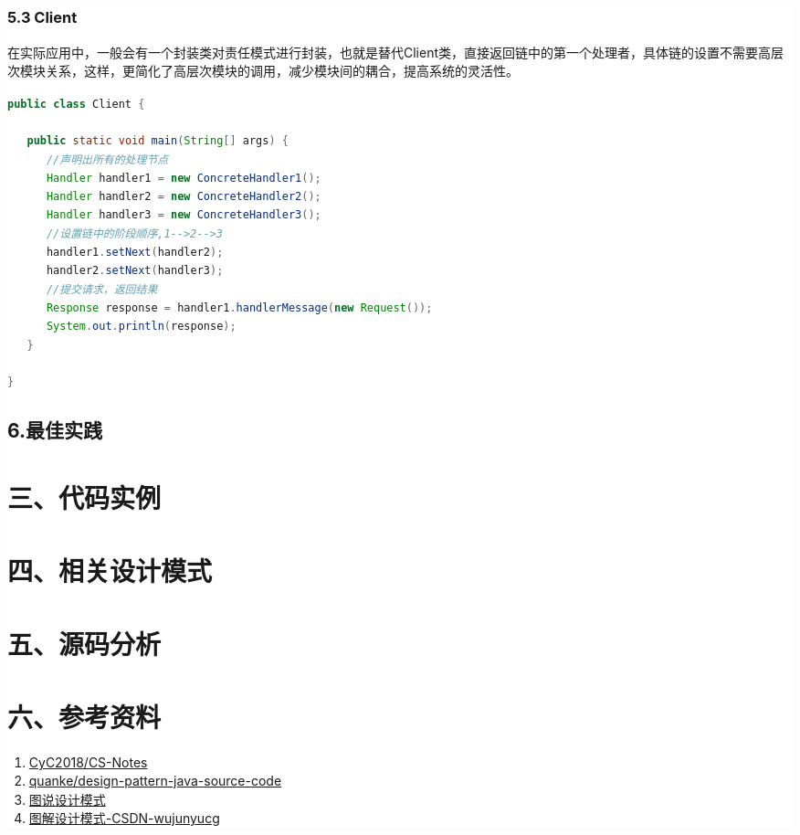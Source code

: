 


### 5.3 Client

在实际应用中，一般会有一个封装类对责任模式进行封装，也就是替代Client类，直接返回链中的第一个处理者，具体链的设置不需要高层次模块关系，这样，更简化了高层次模块的调用，减少模块间的耦合，提高系统的灵活性。



```java
public class Client {

   public static void main(String[] args) {
      //声明出所有的处理节点
      Handler handler1 = new ConcreteHandler1();
      Handler handler2 = new ConcreteHandler2();
      Handler handler3 = new ConcreteHandler3();
      //设置链中的阶段顺序,1-->2-->3
      handler1.setNext(handler2);
      handler2.setNext(handler3);
      //提交请求，返回结果
      Response response = handler1.handlerMessage(new Request());
      System.out.println(response);
   }

}
```



## 6.最佳实践





# 三、代码实例





# 四、相关设计模式





# 五、源码分析





# 六、参考资料
1. [CyC2018/CS-Notes](https://github.com/CyC2018/CS-Notes/blob/master/notes/%E8%AE%BE%E8%AE%A1%E6%A8%A1%E5%BC%8F.md) 
2. [quanke/design-pattern-java-source-code](https://github.com/quanke/design-pattern-java-source-code)
3. [图说设计模式](https://design-patterns.readthedocs.io/zh_CN/latest/)
4. [图解设计模式-CSDN-wujunyucg](https://blog.csdn.net/wujunyucg/article/category/7301352/1)